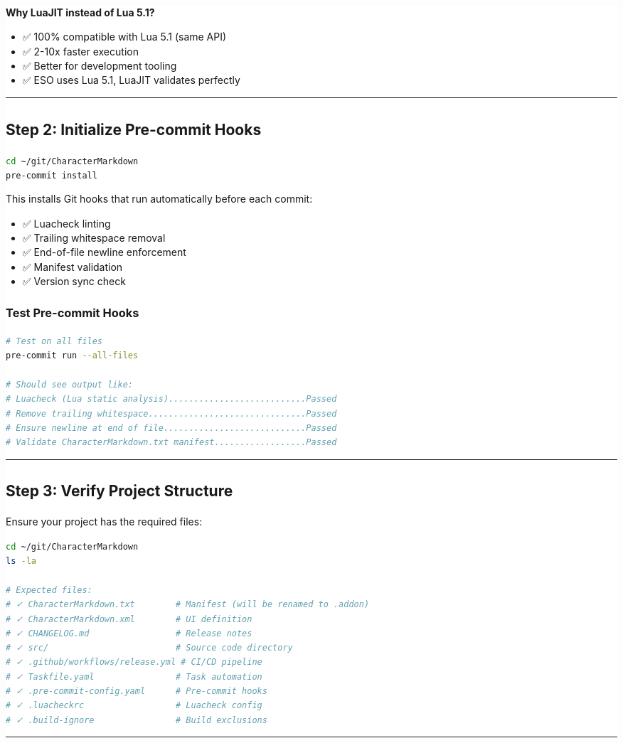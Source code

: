 **Why LuaJIT instead of Lua 5.1?**
- ✅ 100% compatible with Lua 5.1 (same API)
- ✅ 2-10x faster execution
- ✅ Better for development tooling
- ✅ ESO uses Lua 5.1, LuaJIT validates perfectly

---

## Step 2: Initialize Pre-commit Hooks

```bash
cd ~/git/CharacterMarkdown
pre-commit install
```

This installs Git hooks that run automatically before each commit:
- ✅ Luacheck linting
- ✅ Trailing whitespace removal
- ✅ End-of-file newline enforcement
- ✅ Manifest validation
- ✅ Version sync check

### Test Pre-commit Hooks

```bash
# Test on all files
pre-commit run --all-files

# Should see output like:
# Luacheck (Lua static analysis)...........................Passed
# Remove trailing whitespace...............................Passed
# Ensure newline at end of file............................Passed
# Validate CharacterMarkdown.txt manifest..................Passed
```

---

## Step 3: Verify Project Structure

Ensure your project has the required files:

```bash
cd ~/git/CharacterMarkdown
ls -la

# Expected files:
# ✓ CharacterMarkdown.txt        # Manifest (will be renamed to .addon)
# ✓ CharacterMarkdown.xml        # UI definition
# ✓ CHANGELOG.md                 # Release notes
# ✓ src/                         # Source code directory
# ✓ .github/workflows/release.yml # CI/CD pipeline
# ✓ Taskfile.yaml                # Task automation
# ✓ .pre-commit-config.yaml      # Pre-commit hooks
# ✓ .luacheckrc                  # Luacheck config
# ✓ .build-ignore                # Build exclusions
```

---